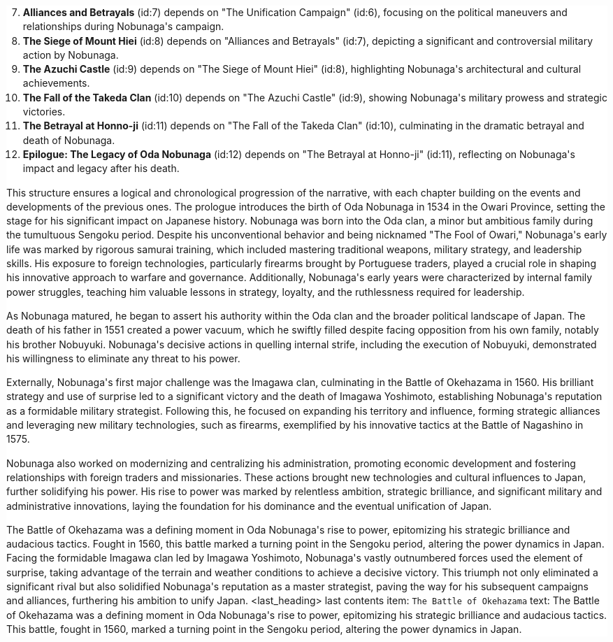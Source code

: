 7. **Alliances and Betrayals** (id:7) depends on "The Unification Campaign" (id:6), focusing on the political maneuvers and relationships during Nobunaga's campaign.
8. **The Siege of Mount Hiei** (id:8) depends on "Alliances and Betrayals" (id:7), depicting a significant and controversial military action by Nobunaga.
9. **The Azuchi Castle** (id:9) depends on "The Siege of Mount Hiei" (id:8), highlighting Nobunaga's architectural and cultural achievements.
10. **The Fall of the Takeda Clan** (id:10) depends on "The Azuchi Castle" (id:9), showing Nobunaga's military prowess and strategic victories.
11. **The Betrayal at Honno-ji** (id:11) depends on "The Fall of the Takeda Clan" (id:10), culminating in the dramatic betrayal and death of Nobunaga.
12. **Epilogue: The Legacy of Oda Nobunaga** (id:12) depends on "The Betrayal at Honno-ji" (id:11), reflecting on Nobunaga's impact and legacy after his death.

This structure ensures a logical and chronological progression of the narrative, with each chapter building on the events and developments of the previous ones.
</content>
<digest>
The prologue introduces the birth of Oda Nobunaga in 1534 in the Owari Province, setting the stage for his significant impact on Japanese history. Nobunaga was born into the Oda clan, a minor but ambitious family during the tumultuous Sengoku period. Despite his unconventional behavior and being nicknamed "The Fool of Owari," Nobunaga's early life was marked by rigorous samurai training, which included mastering traditional weapons, military strategy, and leadership skills. His exposure to foreign technologies, particularly firearms brought by Portuguese traders, played a crucial role in shaping his innovative approach to warfare and governance. Additionally, Nobunaga's early years were characterized by internal family power struggles, teaching him valuable lessons in strategy, loyalty, and the ruthlessness required for leadership.

As Nobunaga matured, he began to assert his authority within the Oda clan and the broader political landscape of Japan. The death of his father in 1551 created a power vacuum, which he swiftly filled despite facing opposition from his own family, notably his brother Nobuyuki. Nobunaga's decisive actions in quelling internal strife, including the execution of Nobuyuki, demonstrated his willingness to eliminate any threat to his power.

Externally, Nobunaga's first major challenge was the Imagawa clan, culminating in the Battle of Okehazama in 1560. His brilliant strategy and use of surprise led to a significant victory and the death of Imagawa Yoshimoto, establishing Nobunaga's reputation as a formidable military strategist. Following this, he focused on expanding his territory and influence, forming strategic alliances and leveraging new military technologies, such as firearms, exemplified by his innovative tactics at the Battle of Nagashino in 1575.

Nobunaga also worked on modernizing and centralizing his administration, promoting economic development and fostering relationships with foreign traders and missionaries. These actions brought new technologies and cultural influences to Japan, further solidifying his power. His rise to power was marked by relentless ambition, strategic brilliance, and significant military and administrative innovations, laying the foundation for his dominance and the eventual unification of Japan.

The Battle of Okehazama was a defining moment in Oda Nobunaga's rise to power, epitomizing his strategic brilliance and audacious tactics. Fought in 1560, this battle marked a turning point in the Sengoku period, altering the power dynamics in Japan. Facing the formidable Imagawa clan led by Imagawa Yoshimoto, Nobunaga's vastly outnumbered forces used the element of surprise, taking advantage of the terrain and weather conditions to achieve a decisive victory. This triumph not only eliminated a significant rival but also solidified Nobunaga's reputation as a master strategist, paving the way for his subsequent campaigns and alliances, furthering his ambition to unify Japan.
</digest>
<last_heading>
last contents item: `The Battle of Okehazama`
text:
The Battle of Okehazama was a defining moment in Oda Nobunaga's rise to power, epitomizing his strategic brilliance and audacious tactics. This battle, fought in 1560, marked a turning point in the Sengoku period, altering the power dynamics in Japan.
